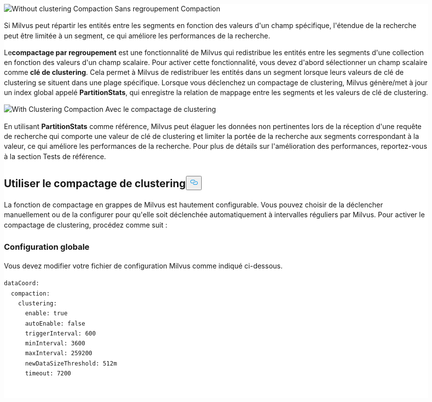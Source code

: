    <span class="img-wrapper"> <img translate="no" src="/docs/v2.5.x/assets/clustering-compaction.png" alt="Without clustering Compaction" class="doc-image" id="without-clustering-compaction" />
   </span> <span class="img-wrapper"> <span>Sans regroupement Compaction</span> </span></p>
<p>Si Milvus peut répartir les entités entre les segments en fonction des valeurs d'un champ spécifique, l'étendue de la recherche peut être limitée à un segment, ce qui améliore les performances de la recherche.</p>
<p>Le<strong>compactage par regroupement</strong> est une fonctionnalité de Milvus qui redistribue les entités entre les segments d'une collection en fonction des valeurs d'un champ scalaire. Pour activer cette fonctionnalité, vous devez d'abord sélectionner un champ scalaire comme <strong>clé de clustering</strong>. Cela permet à Milvus de redistribuer les entités dans un segment lorsque leurs valeurs de clé de clustering se situent dans une plage spécifique. Lorsque vous déclenchez un compactage de clustering, Milvus génère/met à jour un index global appelé <strong>PartitionStats</strong>, qui enregistre la relation de mappage entre les segments et les valeurs de clé de clustering.</p>
<p>
  
   <span class="img-wrapper"> <img translate="no" src="/docs/v2.5.x/assets/clustering-compaction-2.png" alt="With Clustering Compaction" class="doc-image" id="with-clustering-compaction" />
   </span> <span class="img-wrapper"> <span>Avec le compactage de clustering</span> </span></p>
<p>En utilisant <strong>PartitionStats</strong> comme référence, Milvus peut élaguer les données non pertinentes lors de la réception d'une requête de recherche qui comporte une valeur de clé de clustering et limiter la portée de la recherche aux segments correspondant à la valeur, ce qui améliore les performances de la recherche. Pour plus de détails sur l'amélioration des performances, reportez-vous à la section Tests de référence.</p>
<h2 id="Use-Clustering-Compaction" class="common-anchor-header">Utiliser le compactage de clustering<button data-href="#Use-Clustering-Compaction" class="anchor-icon" translate="no">
      <svg translate="no"
        aria-hidden="true"
        focusable="false"
        height="20"
        version="1.1"
        viewBox="0 0 16 16"
        width="16"
      >
        <path
          fill="#0092E4"
          fill-rule="evenodd"
          d="M4 9h1v1H4c-1.5 0-3-1.69-3-3.5S2.55 3 4 3h4c1.45 0 3 1.69 3 3.5 0 1.41-.91 2.72-2 3.25V8.59c.58-.45 1-1.27 1-2.09C10 5.22 8.98 4 8 4H4c-.98 0-2 1.22-2 2.5S3 9 4 9zm9-3h-1v1h1c1 0 2 1.22 2 2.5S13.98 12 13 12H9c-.98 0-2-1.22-2-2.5 0-.83.42-1.64 1-2.09V6.25c-1.09.53-2 1.84-2 3.25C6 11.31 7.55 13 9 13h4c1.45 0 3-1.69 3-3.5S14.5 6 13 6z"
        ></path>
      </svg>
    </button></h2><p>La fonction de compactage en grappes de Milvus est hautement configurable. Vous pouvez choisir de la déclencher manuellement ou de la configurer pour qu'elle soit déclenchée automatiquement à intervalles réguliers par Milvus. Pour activer le compactage de clustering, procédez comme suit :</p>
<h3 id="Global-Configuration" class="common-anchor-header">Configuration globale</h3><p>Vous devez modifier votre fichier de configuration Milvus comme indiqué ci-dessous.</p>
<pre><code translate="no" class="language-yaml">dataCoord:
  compaction:
    clustering:
      <span class="hljs-built_in">enable</span>: <span class="hljs-literal">true</span> 
      autoEnable: <span class="hljs-literal">false</span> 
      triggerInterval: 600 
      minInterval: 3600 
      maxInterval: 259200 
      newDataSizeThreshold: 512m 
      <span class="hljs-built_in">timeout</span>: 7200
     